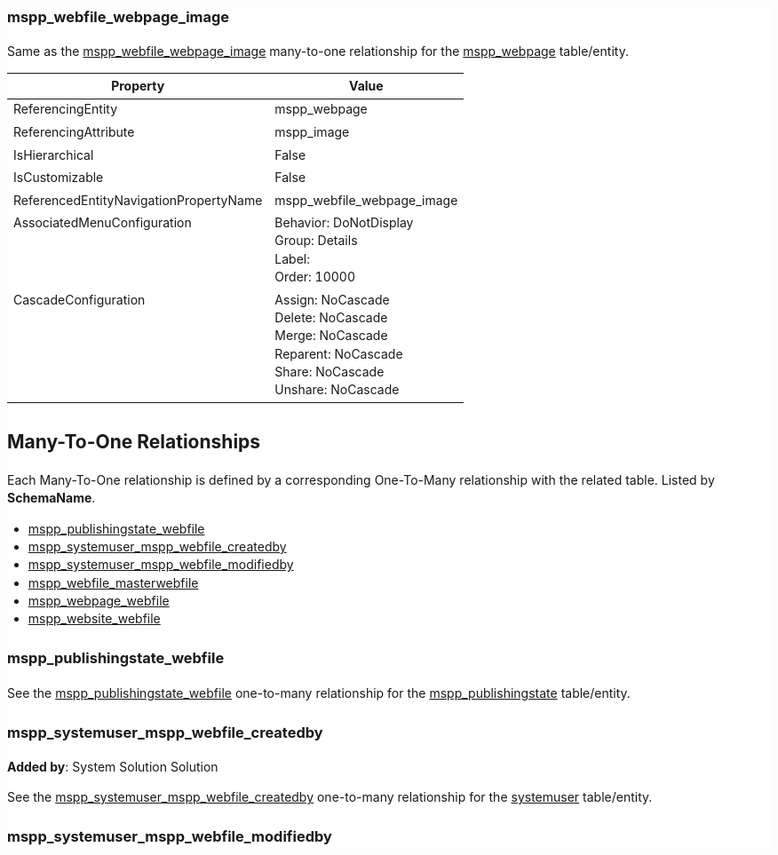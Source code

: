 
### <a name="BKMK_mspp_webfile_webpage_image"></a> mspp_webfile_webpage_image

Same as the [mspp_webfile_webpage_image](mspp_webpage.md#BKMK_mspp_webfile_webpage_image) many-to-one relationship for the [mspp_webpage](mspp_webpage.md) table/entity.

|Property|Value|
|--------|-----|
|ReferencingEntity|mspp_webpage|
|ReferencingAttribute|mspp_image|
|IsHierarchical|False|
|IsCustomizable|False|
|ReferencedEntityNavigationPropertyName|mspp_webfile_webpage_image|
|AssociatedMenuConfiguration|Behavior: DoNotDisplay<br />Group: Details<br />Label: <br />Order: 10000|
|CascadeConfiguration|Assign: NoCascade<br />Delete: NoCascade<br />Merge: NoCascade<br />Reparent: NoCascade<br />Share: NoCascade<br />Unshare: NoCascade|

<a name="manytoone"></a>

## Many-To-One Relationships

Each Many-To-One relationship is defined by a corresponding One-To-Many relationship with the related table. Listed by **SchemaName**.

- [mspp_publishingstate_webfile](#BKMK_mspp_publishingstate_webfile)
- [mspp_systemuser_mspp_webfile_createdby](#BKMK_mspp_systemuser_mspp_webfile_createdby)
- [mspp_systemuser_mspp_webfile_modifiedby](#BKMK_mspp_systemuser_mspp_webfile_modifiedby)
- [mspp_webfile_masterwebfile](#BKMK_mspp_webfile_masterwebfile)
- [mspp_webpage_webfile](#BKMK_mspp_webpage_webfile)
- [mspp_website_webfile](#BKMK_mspp_website_webfile)


### <a name="BKMK_mspp_publishingstate_webfile"></a> mspp_publishingstate_webfile

See the [mspp_publishingstate_webfile](mspp_publishingstate.md#BKMK_mspp_publishingstate_webfile) one-to-many relationship for the [mspp_publishingstate](mspp_publishingstate.md) table/entity.

### <a name="BKMK_mspp_systemuser_mspp_webfile_createdby"></a> mspp_systemuser_mspp_webfile_createdby

**Added by**: System Solution Solution

See the [mspp_systemuser_mspp_webfile_createdby](systemuser.md#BKMK_mspp_systemuser_mspp_webfile_createdby) one-to-many relationship for the [systemuser](systemuser.md) table/entity.

### <a name="BKMK_mspp_systemuser_mspp_webfile_modifiedby"></a> mspp_systemuser_mspp_webfile_modifiedby
